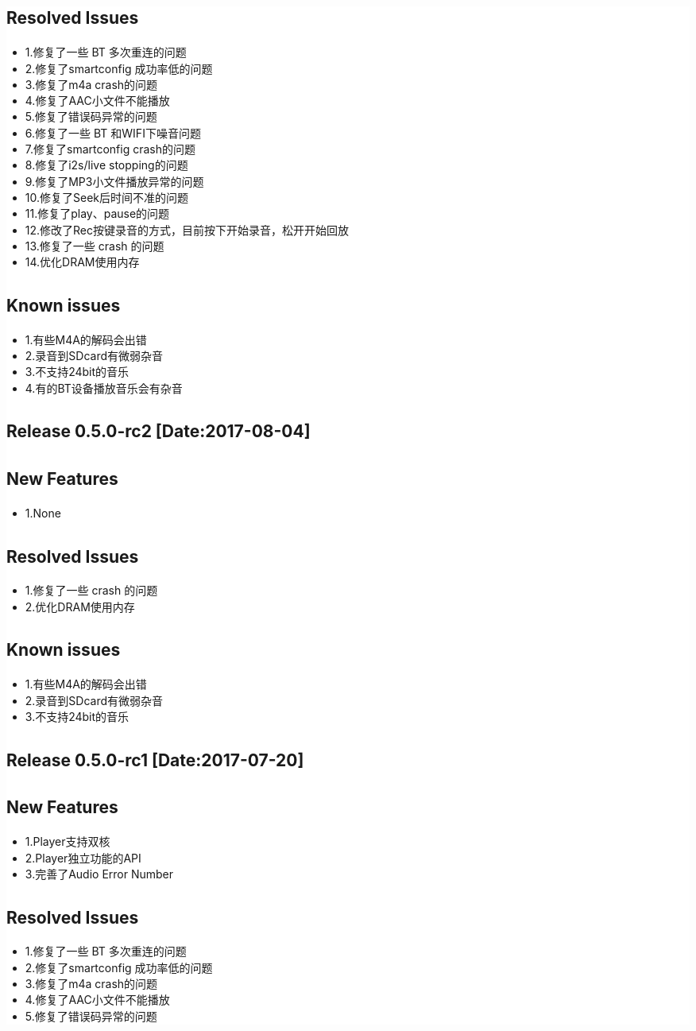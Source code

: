 ## Resolved Issues
- 1.修复了一些 BT 多次重连的问题
- 2.修复了smartconfig 成功率低的问题
- 3.修复了m4a crash的问题
- 4.修复了AAC小文件不能播放
- 5.修复了错误码异常的问题
- 6.修复了一些 BT 和WIFI下噪音问题
- 7.修复了smartconfig crash的问题
- 8.修复了i2s/live stopping的问题
- 9.修复了MP3小文件播放异常的问题
- 10.修复了Seek后时间不准的问题
- 11.修复了play、pause的问题
- 12.修改了Rec按键录音的方式，目前按下开始录音，松开开始回放
- 13.修复了一些 crash 的问题
- 14.优化DRAM使用内存

## Known issues
- 1.有些M4A的解码会出错
- 2.录音到SDcard有微弱杂音
- 3.不支持24bit的音乐
- 4.有的BT设备播放音乐会有杂音


## Release 0.5.0-rc2 [Date:2017-08-04]
## New Features
- 1.None

## Resolved Issues
- 1.修复了一些 crash 的问题
- 2.优化DRAM使用内存

## Known issues
- 1.有些M4A的解码会出错
- 2.录音到SDcard有微弱杂音
- 3.不支持24bit的音乐

## Release 0.5.0-rc1 [Date:2017-07-20]
## New Features
- 1.Player支持双核
- 2.Player独立功能的API
- 3.完善了Audio Error Number


## Resolved Issues
- 1.修复了一些 BT 多次重连的问题
- 2.修复了smartconfig 成功率低的问题
- 3.修复了m4a crash的问题
- 4.修复了AAC小文件不能播放
- 5.修复了错误码异常的问题
